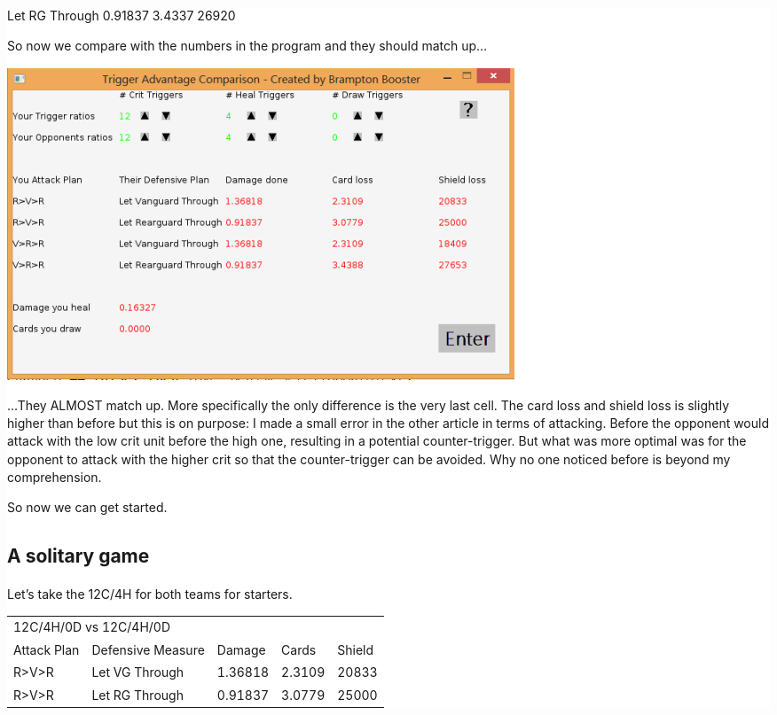<td>Let RG Through</td>
<td>0.91837</td>
<td>3.4337</td>
<td>26920</td>
</tr>
</tbody>
</table>
<p>So now we compare with the numbers in the program and they should match up&#8230;</p>

![Trigger comparison interface](/cfvg/image/triggerprogram.png)

<p>&#8230;They ALMOST match up. More specifically the only difference is the very last cell. The card loss and shield loss is slightly higher than before but this is on purpose: I made a small error in the other article in terms of attacking. Before the opponent would attack with the low crit unit before the high one, resulting in a potential counter-trigger. But what was more optimal was for the opponent to attack with the higher crit so that the counter-trigger can be avoided. Why no one noticed before is beyond my comprehension.</p>
<p>So now we can get started.</p>
<h2>A solitary game</h2>
<p>Let&#8217;s take the 12C/4H for both teams for starters.</p>
<table>
<tbody>
<tr>
<td colspan="5">12C/4H/0D vs 12C/4H/0D</td>
</tr>
<tr>
<td>Attack Plan</td>
<td>Defensive Measure</td>
<td>Damage</td>
<td>Cards</td>
<td>Shield</td>
</tr>
<tr>
<td>R&gt;V&gt;R</td>
<td>Let VG Through</td>
<td>1.36818</td>
<td>2.3109</td>
<td>20833</td>
</tr>
<tr>
<td>R&gt;V&gt;R</td>
<td>Let RG Through</td>
<td>0.91837</td>
<td>3.0779</td>
<td>25000</td>
</tr>